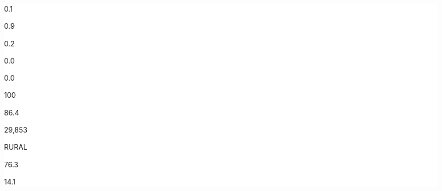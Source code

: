 0.1

</td>

<td style="text-align:right;">

0.9

</td>

<td style="text-align:right;">

0.2

</td>

<td style="text-align:right;">

0.0

</td>

<td style="text-align:right;">

0.0

</td>

<td style="text-align:right;">

100

</td>

<td style="text-align:right;">

86.4

</td>

<td style="text-align:right;">

29,853

</td>

</tr>

<tr>

<td style="text-align:left; padding-left: 2em;" indentlevel="1">

RURAL

</td>

<td style="text-align:right;">

76.3

</td>

<td style="text-align:right;">

14.1
